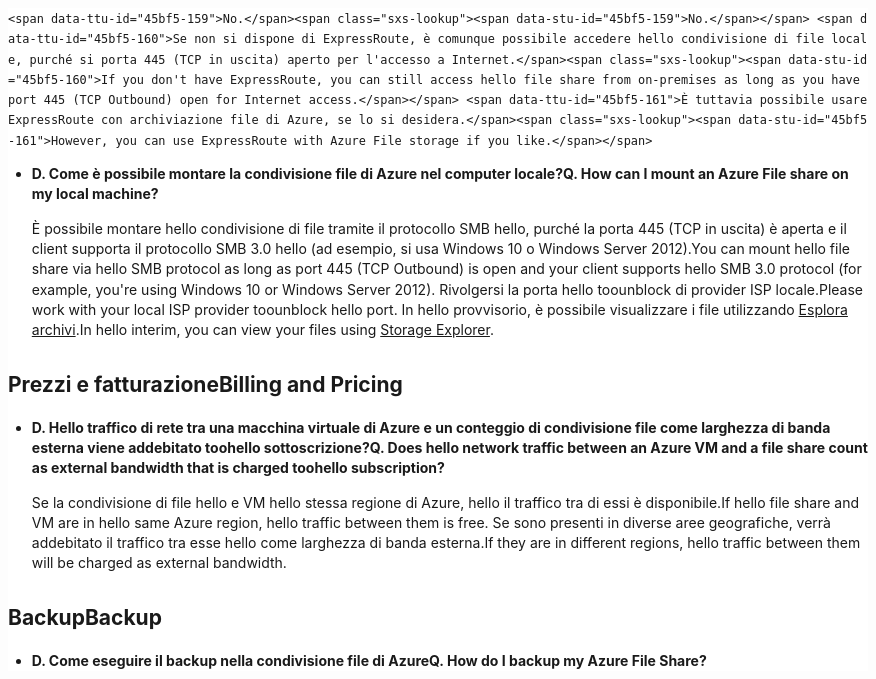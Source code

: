     <span data-ttu-id="45bf5-159">No.</span><span class="sxs-lookup"><span data-stu-id="45bf5-159">No.</span></span> <span data-ttu-id="45bf5-160">Se non si dispone di ExpressRoute, è comunque possibile accedere hello condivisione di file locale, purché si porta 445 (TCP in uscita) aperto per l'accesso a Internet.</span><span class="sxs-lookup"><span data-stu-id="45bf5-160">If you don't have ExpressRoute, you can still access hello file share from on-premises as long as you have port 445 (TCP Outbound) open for Internet access.</span></span> <span data-ttu-id="45bf5-161">È tuttavia possibile usare ExpressRoute con archiviazione file di Azure, se lo si desidera.</span><span class="sxs-lookup"><span data-stu-id="45bf5-161">However, you can use ExpressRoute with Azure File storage if you like.</span></span>

* <span data-ttu-id="45bf5-162">**D. Come è possibile montare la condivisione file di Azure nel computer locale?**</span><span class="sxs-lookup"><span data-stu-id="45bf5-162">**Q. How can I mount an Azure File share on my local machine?**</span></span> 
    
    <span data-ttu-id="45bf5-163">È possibile montare hello condivisione di file tramite il protocollo SMB hello, purché la porta 445 (TCP in uscita) è aperta e il client supporta il protocollo SMB 3.0 hello (ad esempio, si usa Windows 10 o Windows Server 2012).</span><span class="sxs-lookup"><span data-stu-id="45bf5-163">You can mount hello file share via hello SMB protocol as long as port 445 (TCP Outbound) is open and your client supports hello SMB 3.0 protocol (for example, you're using Windows 10 or Windows Server 2012).</span></span> <span data-ttu-id="45bf5-164">Rivolgersi la porta hello toounblock di provider ISP locale.</span><span class="sxs-lookup"><span data-stu-id="45bf5-164">Please work with your local ISP provider toounblock hello port.</span></span> <span data-ttu-id="45bf5-165">In hello provvisorio, è possibile visualizzare i file utilizzando [Esplora archivi](../../vs-azure-tools-storage-explorer-files.md#view-a-file-shares-contents).</span><span class="sxs-lookup"><span data-stu-id="45bf5-165">In hello interim, you can view your files using [Storage Explorer](../../vs-azure-tools-storage-explorer-files.md#view-a-file-shares-contents).</span></span>


## <a name="billing-and-pricing"></a><span data-ttu-id="45bf5-166">Prezzi e fatturazione</span><span class="sxs-lookup"><span data-stu-id="45bf5-166">Billing and Pricing</span></span>
* <span data-ttu-id="45bf5-167">**D. Hello traffico di rete tra una macchina virtuale di Azure e un conteggio di condivisione file come larghezza di banda esterna viene addebitato toohello sottoscrizione?**</span><span class="sxs-lookup"><span data-stu-id="45bf5-167">**Q. Does hello network traffic between an Azure VM and a file share count as external bandwidth that is charged toohello subscription?**</span></span>
   
    <span data-ttu-id="45bf5-168">Se la condivisione di file hello e VM hello stessa regione di Azure, hello il traffico tra di essi è disponibile.</span><span class="sxs-lookup"><span data-stu-id="45bf5-168">If hello file share and VM are in hello same Azure region, hello traffic between them is free.</span></span> <span data-ttu-id="45bf5-169">Se sono presenti in diverse aree geografiche, verrà addebitato il traffico tra esse hello come larghezza di banda esterna.</span><span class="sxs-lookup"><span data-stu-id="45bf5-169">If they are in different regions, hello traffic between them will be charged as external bandwidth.</span></span>

## <a name="backup"></a><span data-ttu-id="45bf5-170">Backup</span><span class="sxs-lookup"><span data-stu-id="45bf5-170">Backup</span></span>

* <span data-ttu-id="45bf5-171">**D. Come eseguire il backup nella condivisione file di Azure**</span><span class="sxs-lookup"><span data-stu-id="45bf5-171">**Q. How do I backup my Azure File Share?**</span></span>
    